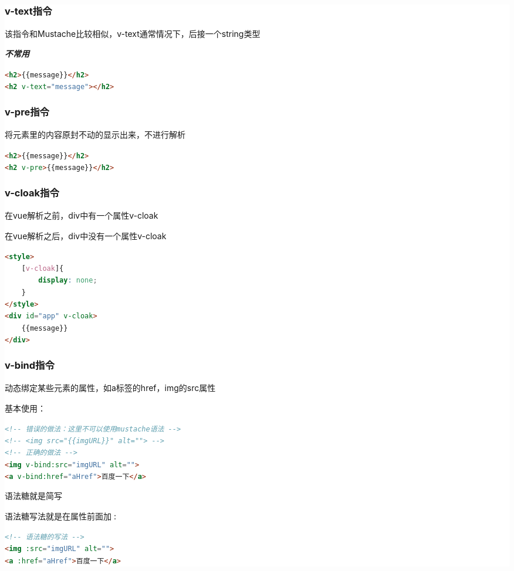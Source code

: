 ### v-text指令

该指令和Mustache比较相似，v-text通常情况下，后接一个string类型

***不常用***

```html
<h2>{{message}}</h2>
<h2 v-text="message"></h2>
```

### v-pre指令

将元素里的内容原封不动的显示出来，不进行解析

```html
<h2>{{message}}</h2>
<h2 v-pre>{{message}}</h2>
```

### v-cloak指令

在vue解析之前，div中有一个属性v-cloak

在vue解析之后，div中没有一个属性v-cloak

```html
<style>
    [v-cloak]{
        display: none;
    }
</style>
<div id="app" v-cloak>
    {{message}}
</div>
```

### v-bind指令

动态绑定某些元素的属性，如a标签的href，img的src属性

基本使用：

```html
<!-- 错误的做法：这里不可以使用mustache语法 -->
<!-- <img src="{{imgURL}}" alt=""> -->
<!-- 正确的做法 -->
<img v-bind:src="imgURL" alt="">
<a v-bind:href="aHref">百度一下</a>
```

语法糖就是简写

语法糖写法就是在属性前面加 :

```html
<!-- 语法糖的写法 -->
<img :src="imgURL" alt="">
<a :href="aHref">百度一下</a>
```
